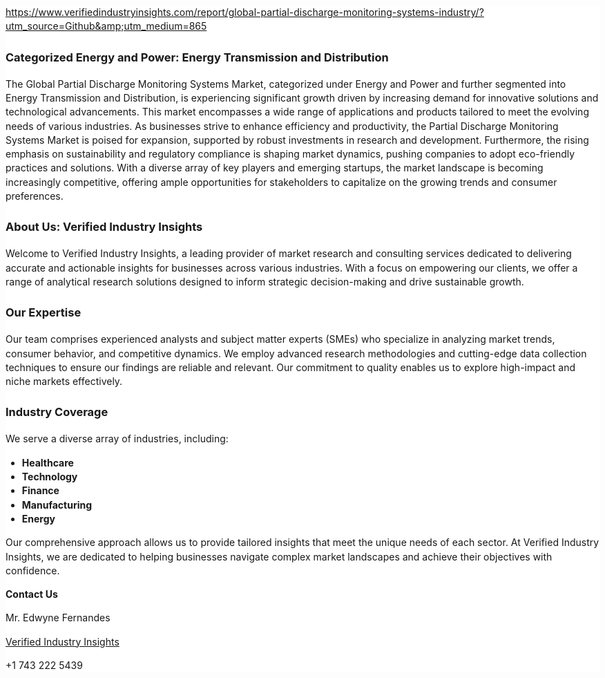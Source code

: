 </strong><a href="https://www.verifiedindustryinsights.com/report/global-partial-discharge-monitoring-systems-industry/?utm_source=Github&amp;utm_medium=865">https://www.verifiedindustryinsights.com/report/global-partial-discharge-monitoring-systems-industry/?utm_source=Github&amp;utm_medium=865</a>&nbsp;</p><h3>Categorized Energy and Power: Energy Transmission and Distribution </h3><p>The Global Partial Discharge Monitoring Systems Market, categorized under Energy and Power and further segmented into Energy Transmission and Distribution, is experiencing significant growth driven by increasing demand for innovative solutions and technological advancements. This market encompasses a wide range of applications and products tailored to meet the evolving needs of various industries. As businesses strive to enhance efficiency and productivity, the Partial Discharge Monitoring Systems Market is poised for expansion, supported by robust investments in research and development. Furthermore, the rising emphasis on sustainability and regulatory compliance is shaping market dynamics, pushing companies to adopt eco-friendly practices and solutions. With a diverse array of key players and emerging startups, the market landscape is becoming increasingly competitive, offering ample opportunities for stakeholders to capitalize on the growing trends and consumer preferences.</p><h3>About Us: Verified Industry Insights</h3><p>Welcome to Verified Industry Insights, a leading provider of market research and consulting services dedicated to delivering accurate and actionable insights for businesses across various industries. With a focus on empowering our clients, we offer a range of analytical research solutions designed to inform strategic decision-making and drive sustainable growth.</p><h3>Our Expertise</h3><p>Our team comprises experienced analysts and subject matter experts (SMEs) who specialize in analyzing market trends, consumer behavior, and competitive dynamics. We employ advanced research methodologies and cutting-edge data collection techniques to ensure our findings are reliable and relevant. Our commitment to quality enables us to explore high-impact and niche markets effectively.</p><h3>Industry Coverage</h3><p>We serve a diverse array of industries, including:</p><ul><li><strong>Healthcare</strong></li><li><strong>Technology</strong></li><li><strong>Finance</strong></li><li><strong>Manufacturing</strong></li><li><strong>Energy</strong></li></ul><p>Our comprehensive approach allows us to provide tailored insights that meet the unique needs of each sector. At Verified Industry Insights, we are dedicated to helping businesses navigate complex market landscapes and achieve their objectives with confidence.</p><p><strong>Contact Us</strong></p><p>Mr. Edwyne Fernandes</p><p><a href="https://www.verifiedindustryinsights.com/">Verified Industry Insights</a></p><p>+1 743 222 5439</p>

